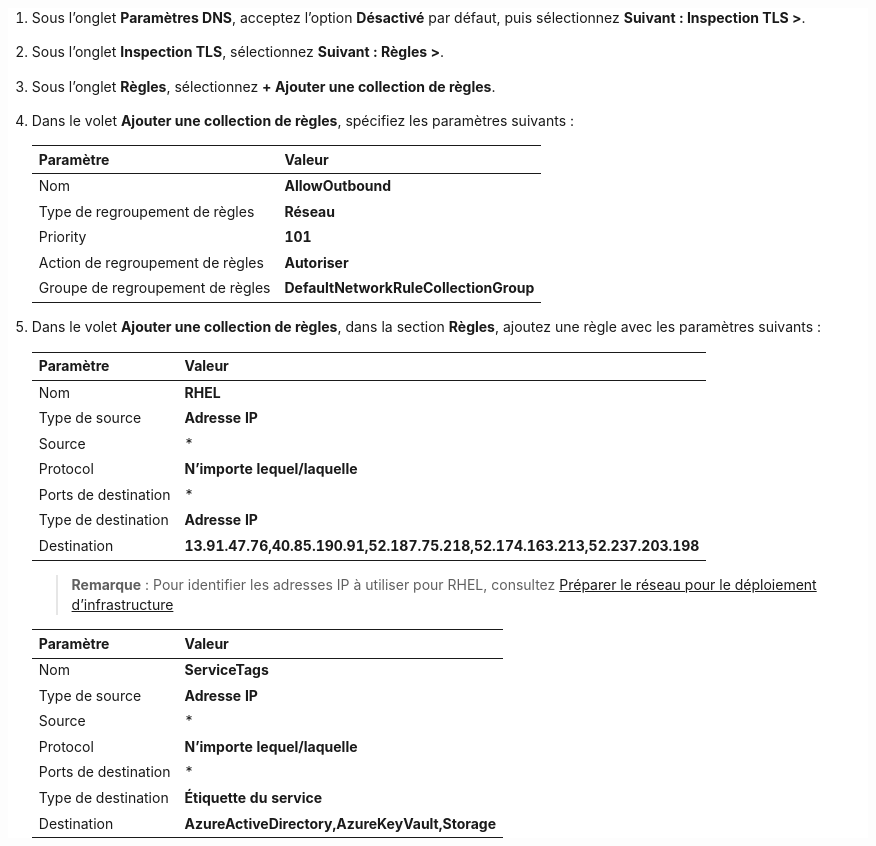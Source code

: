 1. Sous l’onglet **Paramètres DNS**, acceptez l’option **Désactivé** par défaut, puis sélectionnez **Suivant : Inspection TLS >**.
1. Sous l’onglet **Inspection TLS**, sélectionnez **Suivant : Règles >**.
1. Sous l’onglet **Règles**, sélectionnez **+ Ajouter une collection de règles**.
1. Dans le volet **Ajouter une collection de règles**, spécifiez les paramètres suivants :

    |Paramètre|Valeur|
    |---|---|
    |Nom|**AllowOutbound**|
    |Type de regroupement de règles|**Réseau**|
    |Priority|**101**|
    |Action de regroupement de règles|**Autoriser**|
    |Groupe de regroupement de règles|**DefaultNetworkRuleCollectionGroup**|

1. Dans le volet **Ajouter une collection de règles**, dans la section **Règles**, ajoutez une règle avec les paramètres suivants :

    |Paramètre|Valeur|
    |---|---|
    |Nom|**RHEL**|
    |Type de source|**Adresse IP**|
    |Source|*|
    |Protocol|**N’importe lequel/laquelle**|
    |Ports de destination|*|
    |Type de destination|**Adresse IP**|
    |Destination|**13.91.47.76,40.85.190.91,52.187.75.218,52.174.163.213,52.237.203.198**|

    >**Remarque** : Pour identifier les adresses IP à utiliser pour RHEL, consultez [Préparer le réseau pour le déploiement d’infrastructure](https://learn.microsoft.com/en-us/azure/sap/center-sap-solutions/prepare-network)

    |Paramètre|Valeur|
    |---|---|
    |Nom|**ServiceTags**|
    |Type de source|**Adresse IP**|
    |Source|*|
    |Protocol|**N’importe lequel/laquelle**|
    |Ports de destination|*|
    |Type de destination|**Étiquette du service**|
    |Destination|**AzureActiveDirectory,AzureKeyVault,Storage**|
